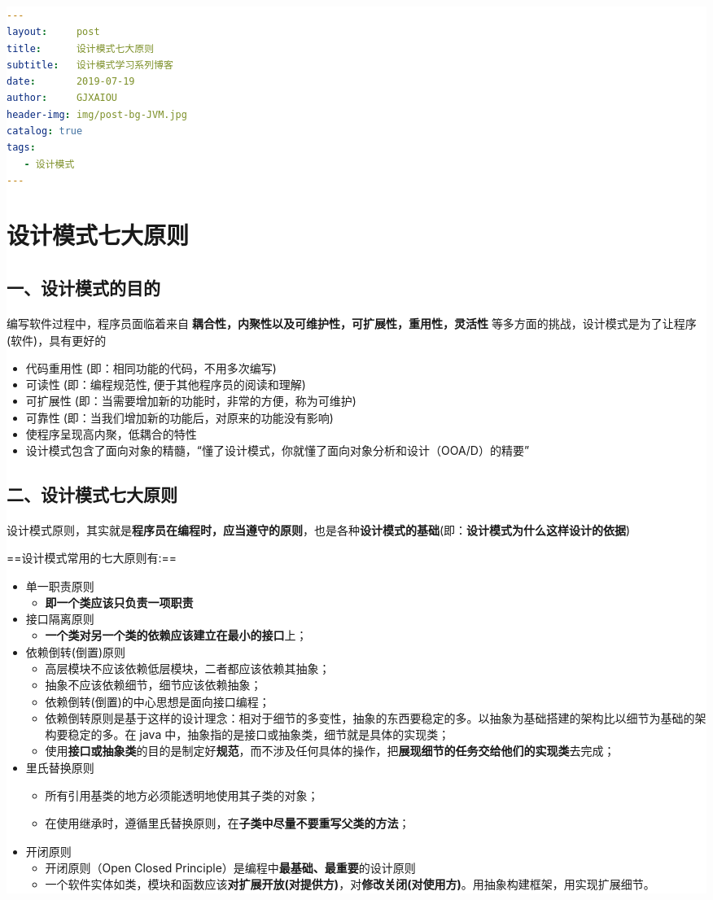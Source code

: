 ```yaml
---
layout:     post
title:      设计模式七大原则
subtitle:   设计模式学习系列博客
date:       2019-07-19
author:     GJXAIOU
header-img: img/post-bg-JVM.jpg
catalog: true
tags:
   - 设计模式
---
```


# 设计模式七大原则

## 一、设计模式的目的

编写软件过程中，程序员面临着来自 **耦合性，内聚性以及可维护性，可扩展性，重用性，灵活性** 等多方面的挑战，设计模式是为了让程序(软件)，具有更好的

- 代码重用性 (即：相同功能的代码，不用多次编写)
- 可读性 (即：编程规范性, 便于其他程序员的阅读和理解)
- 可扩展性 (即：当需要增加新的功能时，非常的方便，称为可维护)
- 可靠性 (即：当我们增加新的功能后，对原来的功能没有影响)
- 使程序呈现高内聚，低耦合的特性
- 设计模式包含了面向对象的精髓，“懂了设计模式，你就懂了面向对象分析和设计（OOA/D）的精要”



## 二、设计模式七大原则

设计模式原则，其实就是**程序员在编程时，应当遵守的原则**，也是各种**设计模式的基础**(即：**设计模式为什么这样设计的依据**)

==设计模式常用的七大原则有:==

* 单一职责原则
    - **即一个类应该只负责一项职责**
* 接口隔离原则
    * **一个类对另一个类的依赖应该建立在最小的接口**上；
* 依赖倒转(倒置)原则
    * 高层模块不应该依赖低层模块，二者都应该依赖其抽象；
    * 抽象不应该依赖细节，细节应该依赖抽象；
    * 依赖倒转(倒置)的中心思想是面向接口编程；
    * 依赖倒转原则是基于这样的设计理念：相对于细节的多变性，抽象的东西要稳定的多。以抽象为基础搭建的架构比以细节为基础的架构要稳定的多。在 java 中，抽象指的是接口或抽象类，细节就是具体的实现类；
    * 使用**接口或抽象类**的目的是制定好**规范**，而不涉及任何具体的操作，把**展现细节的任务交给他们的实现类**去完成；
* 里氏替换原则
    - 所有引用基类的地方必须能透明地使用其子类的对象；

    - 在使用继承时，遵循里氏替换原则，在**子类中尽量不要重写父类的方法**；
* 开闭原则
    * 开闭原则（Open  Closed Principle）是编程中**最基础、最重要**的设计原则
    * 一个软件实体如类，模块和函数应该**对扩展开放(对提供方)**，对**修改关闭(对使用方)**。用抽象构建框架，用实现扩展细节。
